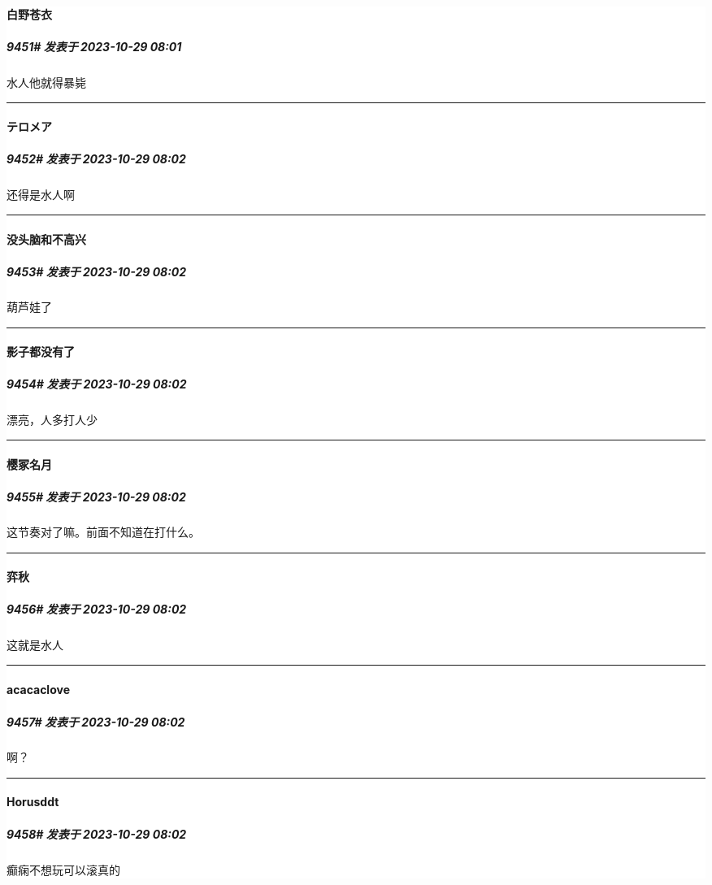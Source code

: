 ####  白野苍衣  
##### 9451#       发表于 2023-10-29 08:01

水人他就得暴毙

*****

####  テロメア  
##### 9452#       发表于 2023-10-29 08:02

还得是水人啊

*****

####  没头脑和不高兴  
##### 9453#       发表于 2023-10-29 08:02

葫芦娃了

*****

####  影子都没有了  
##### 9454#       发表于 2023-10-29 08:02

漂亮，人多打人少

*****

####  樱冢名月  
##### 9455#       发表于 2023-10-29 08:02

这节奏对了嘛。前面不知道在打什么。

*****

####  弈秋  
##### 9456#       发表于 2023-10-29 08:02

这就是水人

*****

####  acacaclove  
##### 9457#       发表于 2023-10-29 08:02

啊？

*****

####  Horusddt  
##### 9458#       发表于 2023-10-29 08:02

癫痫不想玩可以滚真的
